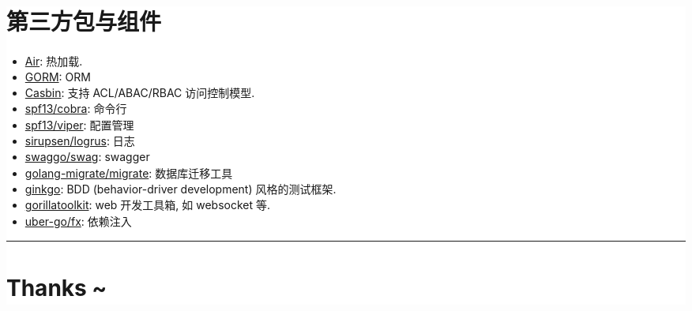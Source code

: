 # 第三方包与组件

- [Air](https://github.com/cosmtrek/air): 热加载.
- [GORM](https://github.com/go-gorm/gorm): ORM
- [Casbin](https://github.com/casbin): 支持 ACL/ABAC/RBAC 访问控制模型.
- [spf13/cobra](https://github.com/spf13/cobra): 命令行
- [spf13/viper](https://github.com/spf13/viper): 配置管理
- [sirupsen/logrus](https://github.com/sirupsen/logrus): 日志
- [swaggo/swag](https://github.com/swaggo/swag):  swagger
- [golang-migrate/migrate](https://github.com/golang-migrate/migrate): 数据库迁移工具
- [ginkgo](https://github.com/onsi/ginkgo): BDD (behavior-driver development) 风格的测试框架.
- [gorillatoolkit](https://www.gorillatoolkit.org/): web 开发工具箱, 如 websocket 等.
- [uber-go/fx](https://github.com/uber-go/fx): 依赖注入


---
# Thanks ~